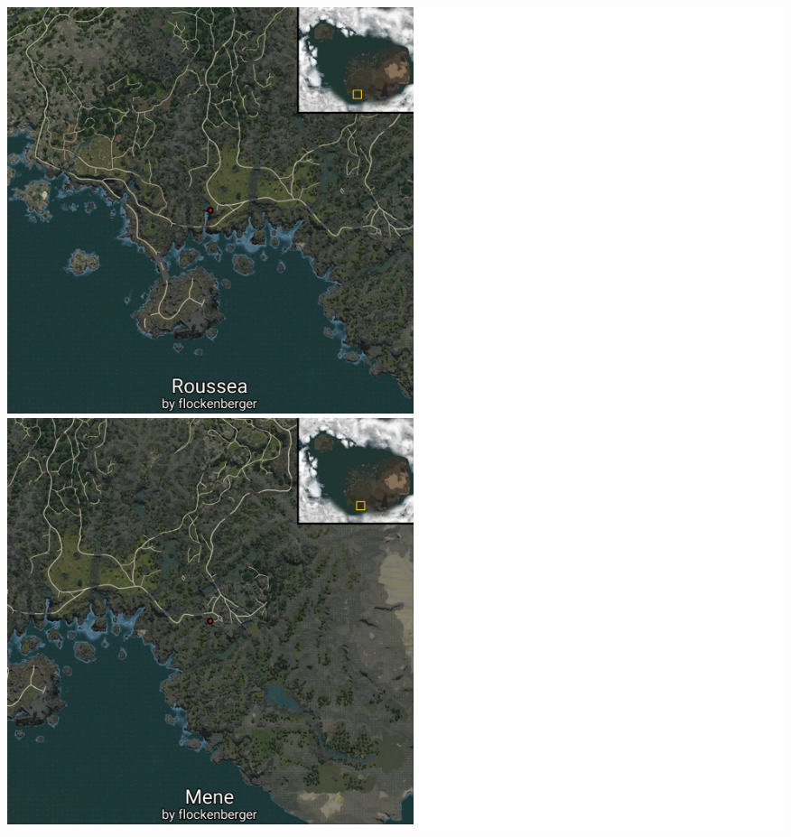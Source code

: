 <img src="./Foreigners of O'dyllita_Roussea_Preview.webp" width="450"/> <img src="./Foreigners of O'dyllita_Mene_Preview.webp" width="450"/>